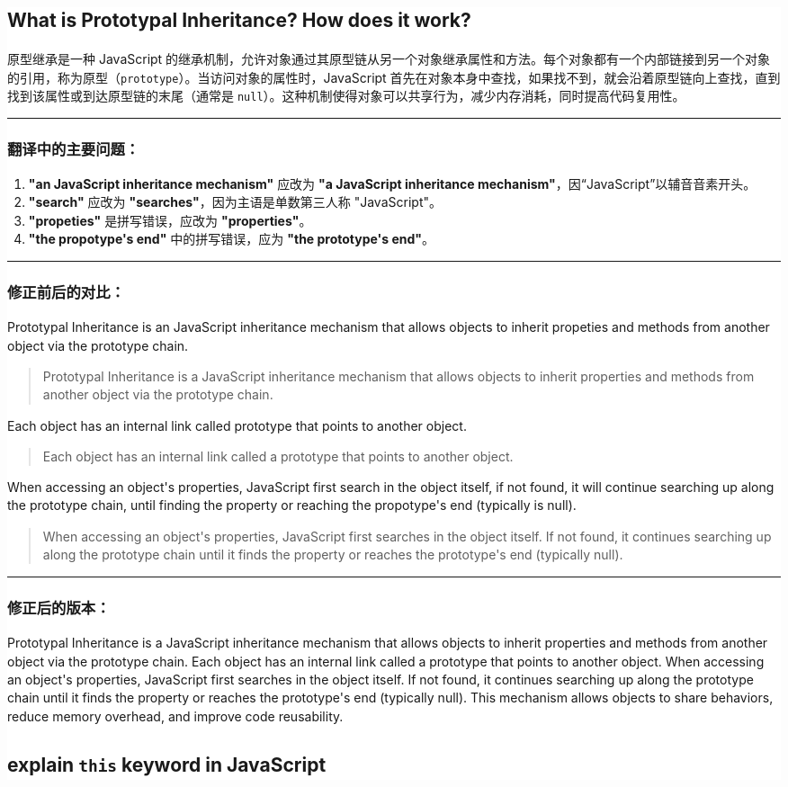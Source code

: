 ##  What is Prototypal Inheritance? How does it work?

原型继承是一种 JavaScript 的继承机制，允许对象通过其原型链从另一个对象继承属性和方法。每个对象都有一个内部链接到另一个对象的引用，称为原型（`prototype`）。当访问对象的属性时，JavaScript 首先在对象本身中查找，如果找不到，就会沿着原型链向上查找，直到找到该属性或到达原型链的末尾（通常是 `null`）。这种机制使得对象可以共享行为，减少内存消耗，同时提高代码复用性。

------

### 翻译中的主要问题：

1. **"an JavaScript inheritance mechanism"** 应改为 **"a JavaScript inheritance mechanism"**，因“JavaScript”以辅音音素开头。
2. **"search"** 应改为 **"searches"**，因为主语是单数第三人称 "JavaScript"。
3. **"propeties"** 是拼写错误，应改为 **"properties"**。
4. **"the propotype's end"** 中的拼写错误，应为 **"the prototype's end"**。

------

### 修正前后的对比：

Prototypal Inheritance is an JavaScript inheritance mechanism that allows objects to inherit propeties and methods from another object via the prototype chain.

> Prototypal Inheritance is a JavaScript inheritance mechanism that allows objects to inherit properties and methods from another object via the prototype chain.

Each object has an internal link called prototype that points to another object.

> Each object has an internal link called a prototype that points to another object.

When accessing an object's properties, JavaScript first search in the object itself, if not found, it will continue searching up along the prototype chain, until finding the property or reaching the propotype's end (typically is null).

> When accessing an object's properties, JavaScript first searches in the object itself. If not found, it continues searching up along the prototype chain until it finds the property or reaches the prototype's end (typically null).

------

### 修正后的版本：

<audio src="..\mp3\Prototypal Inhe.mp3"></audio>

Prototypal Inheritance is a JavaScript inheritance mechanism that allows objects to inherit properties and methods from another object via the prototype chain. Each object has an internal link called a prototype that points to another object. When accessing an object's properties, JavaScript first searches in the object itself. If not found, it continues searching up along the prototype chain until it finds the property or reaches the prototype's end (typically null). This mechanism allows objects to share behaviors, reduce memory overhead, and improve code reusability.



## explain `this` keyword in JavaScript
